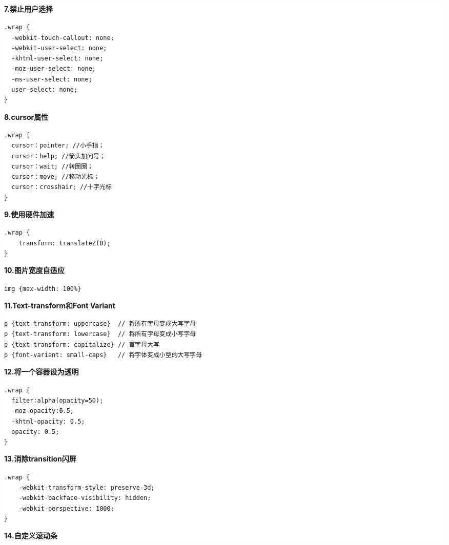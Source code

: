 **7.禁止用户选择**

    .wrap {
      -webkit-touch-callout: none;
      -webkit-user-select: none;
      -khtml-user-select: none;
      -moz-user-select: none;
      -ms-user-select: none;
      user-select: none;
    }
 
**8.cursor属性**

    .wrap {
      cursor：pointer; //小手指；
      cursor：help; //箭头加问号；
      cursor：wait; //转圈圈；
      cursor：move; //移动光标；
      cursor：crosshair; //十字光标
    }

 
**9.使用硬件加速**

    .wrap {
        transform: translateZ(0);
    }
 
**10.图片宽度自适应**

    img {max-width: 100%}
 
**11.Text-transform和Font Variant**

    p {text-transform: uppercase}  // 将所有字母变成大写字母
    p {text-transform: lowercase}  // 将所有字母变成小写字母
    p {text-transform: capitalize} // 首字母大写
    p {font-variant: small-caps}   // 将字体变成小型的大写字母
 
**12.将一个容器设为透明**

    .wrap { 
      filter:alpha(opacity=50); 
      -moz-opacity:0.5; 
      -khtml-opacity: 0.5; 
      opacity: 0.5; 
    }
 
**13.消除transition闪屏**

    .wrap {
        -webkit-transform-style: preserve-3d;
        -webkit-backface-visibility: hidden;
        -webkit-perspective: 1000;
    }
 
**14.自定义滚动条**
